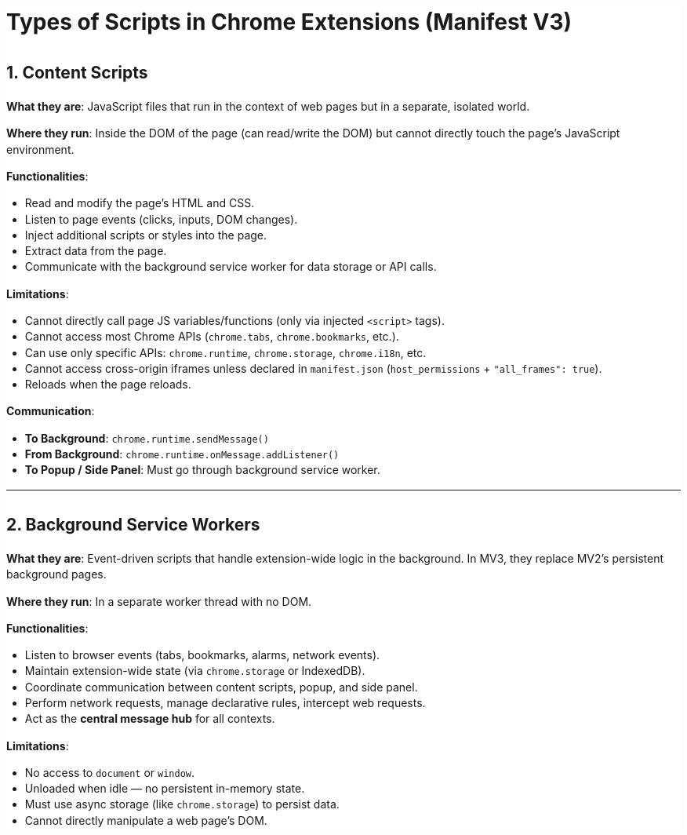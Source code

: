 # **Types of Scripts in Chrome Extensions (Manifest V3)**

## **1. Content Scripts**

**What they are**: JavaScript files that run in the context of web pages but in a separate, isolated world.

**Where they run**: Inside the DOM of the page (can read/write the DOM) but cannot directly touch the page’s JavaScript environment.

**Functionalities**:

- Read and modify the page’s HTML and CSS.
- Listen to page events (clicks, inputs, DOM changes).
- Inject additional scripts or styles into the page.
- Extract data from the page.
- Communicate with the background service worker for data storage or API calls.

**Limitations**:

- Cannot directly call page JS variables/functions (only via injected `<script>` tags).
- Cannot access most Chrome APIs (`chrome.tabs`, `chrome.bookmarks`, etc.).
- Can use only specific APIs: `chrome.runtime`, `chrome.storage`, `chrome.i18n`, etc.
- Cannot access cross-origin iframes unless declared in `manifest.json` (`host_permissions` + `"all_frames": true`).
- Reloads when the page reloads.

**Communication**:

- **To Background**: `chrome.runtime.sendMessage()`
- **From Background**: `chrome.runtime.onMessage.addListener()`
- **To Popup / Side Panel**: Must go through background service worker.

---

## **2. Background Service Workers**

**What they are**: Event-driven scripts that handle extension-wide logic in the background.
In MV3, they replace MV2’s persistent background pages.

**Where they run**: In a separate worker thread with no DOM.

**Functionalities**:

- Listen to browser events (tabs, bookmarks, alarms, network events).
- Maintain extension-wide state (via `chrome.storage` or IndexedDB).
- Coordinate communication between content scripts, popup, and side panel.
- Perform network requests, manage declarative rules, intercept web requests.
- Act as the **central message hub** for all contexts.

**Limitations**:

- No access to `document` or `window`.
- Unloaded when idle — no persistent in-memory state.
- Must use async storage (like `chrome.storage`) to persist data.
- Cannot directly manipulate a web page’s DOM.
